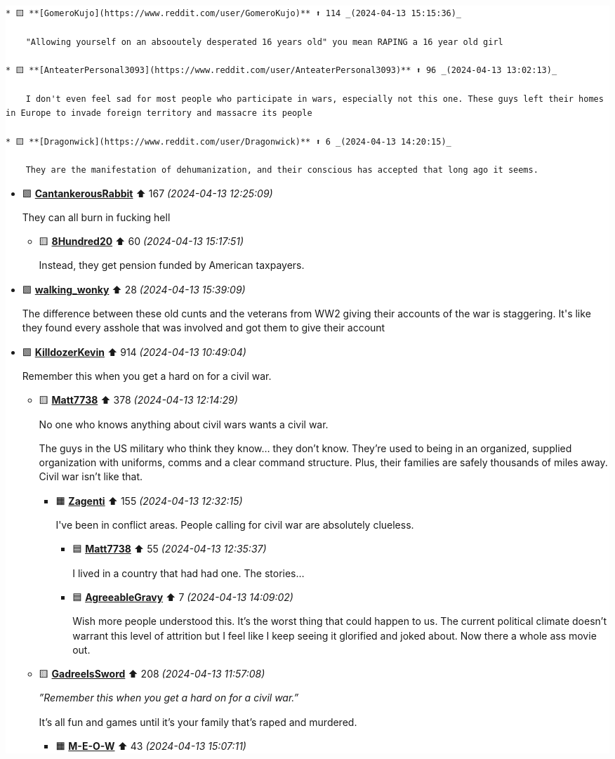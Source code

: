 	* 🟨 **[GomeroKujo](https://www.reddit.com/user/GomeroKujo)** ⬆️ 114 _(2024-04-13 15:15:36)_

		"Allowing yourself on an absooutely desperated 16 years old" you mean RAPING a 16 year old girl

	* 🟨 **[AnteaterPersonal3093](https://www.reddit.com/user/AnteaterPersonal3093)** ⬆️ 96 _(2024-04-13 13:02:13)_

		I don't even feel sad for most people who participate in wars, especially not this one. These guys left their homes in Europe to invade foreign territory and massacre its people

	* 🟨 **[Dragonwick](https://www.reddit.com/user/Dragonwick)** ⬆️ 6 _(2024-04-13 14:20:15)_

		They are the manifestation of dehumanization, and their conscious has accepted that long ago it seems.

* 🟩 **[CantankerousRabbit](https://www.reddit.com/user/CantankerousRabbit)** ⬆️ 167 _(2024-04-13 12:25:09)_

	They can all burn in fucking hell

	* 🟨 **[8Hundred20](https://www.reddit.com/user/8Hundred20)** ⬆️ 60 _(2024-04-13 15:17:51)_

		Instead, they get pension funded by American taxpayers.

* 🟩 **[walking_wonky](https://www.reddit.com/user/walking_wonky)** ⬆️ 28 _(2024-04-13 15:39:09)_

	The difference between these old cunts and the veterans from WW2 giving their accounts of the war is staggering. It's like they found every asshole that was involved and got them to give their account

* 🟩 **[KilldozerKevin](https://www.reddit.com/user/KilldozerKevin)** ⬆️ 914 _(2024-04-13 10:49:04)_

	Remember this when you get a hard on for a civil war.

	* 🟨 **[Matt7738](https://www.reddit.com/user/Matt7738)** ⬆️ 378 _(2024-04-13 12:14:29)_

		No one who knows anything about civil wars wants a civil war. 
		
		The guys in the US military who think they know… they don’t know. They’re used to being in an organized, supplied organization with uniforms, comms and a clear command structure. Plus, their families are safely thousands of miles away. Civil war isn’t like that.

		* 🟧 **[Zagenti](https://www.reddit.com/user/Zagenti)** ⬆️ 155 _(2024-04-13 12:32:15)_

			I've been in conflict areas. People calling for civil war are absolutely clueless.

			* 🟦 **[Matt7738](https://www.reddit.com/user/Matt7738)** ⬆️ 55 _(2024-04-13 12:35:37)_

				I lived in a country that had had one. The stories…

			* 🟦 **[AgreeableGravy](https://www.reddit.com/user/AgreeableGravy)** ⬆️ 7 _(2024-04-13 14:09:02)_

				Wish more people understood this. It’s the worst thing that could happen to us. The current political climate doesn’t warrant this level of attrition but I feel like I keep seeing it glorified and joked about. Now there a whole ass movie out.

	* 🟨 **[GadreelsSword](https://www.reddit.com/user/GadreelsSword)** ⬆️ 208 _(2024-04-13 11:57:08)_

		*”Remember this when you get a hard on for a civil war.”*
		
		It’s all fun and games until it’s your family that’s raped and murdered.

		* 🟧 **[__M-E-O-W__](https://www.reddit.com/user/__M-E-O-W__)** ⬆️ 43 _(2024-04-13 15:07:11)_
